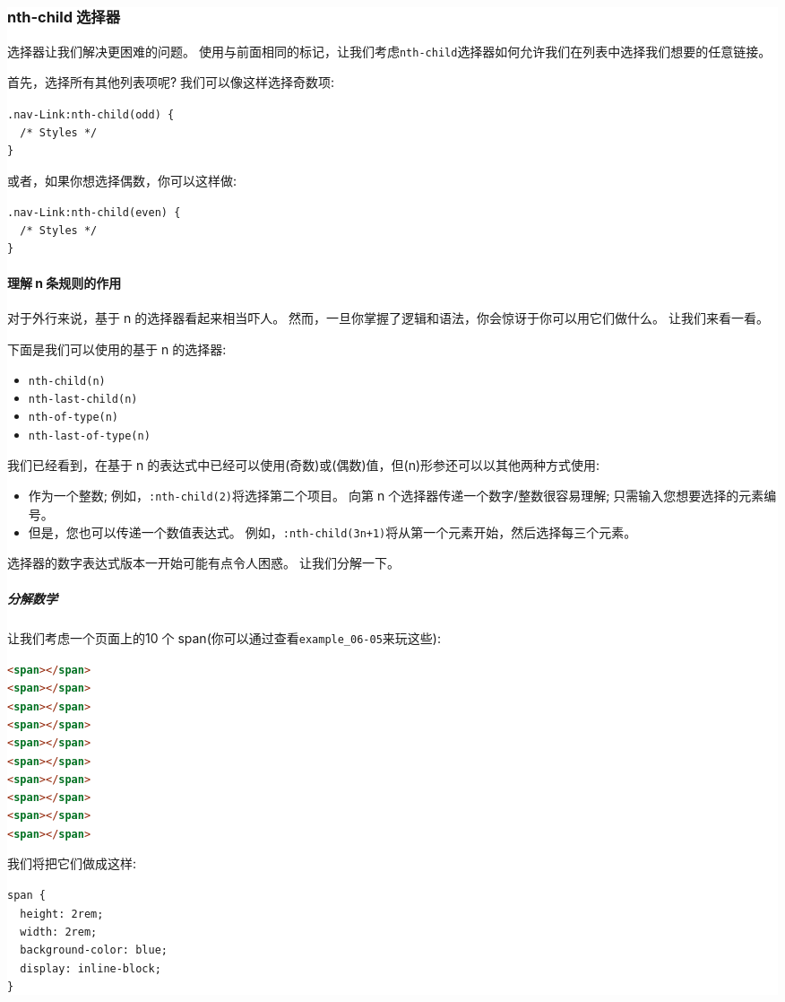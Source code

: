 ### nth-child 选择器

选择器让我们解决更困难的问题。 使用与前面相同的标记，让我们考虑`nth-child`选择器如何允许我们在列表中选择我们想要的任意链接。

首先，选择所有其他列表项呢? 我们可以像这样选择奇数项:

```html
.nav-Link:nth-child(odd) {
  /* Styles */
} 
```

或者，如果你想选择偶数，你可以这样做:

```html
.nav-Link:nth-child(even) {
  /* Styles */
} 
```

#### 理解 n 条规则的作用

对于外行来说，基于 n 的选择器看起来相当吓人。 然而，一旦你掌握了逻辑和语法，你会惊讶于你可以用它们做什么。 让我们来看一看。

下面是我们可以使用的基于 n 的选择器:

*   `nth-child(n)`
*   `nth-last-child(n)`
*   `nth-of-type(n)`
*   `nth-last-of-type(n)`

我们已经看到，在基于 n 的表达式中已经可以使用(奇数)或(偶数)值，但(n)形参还可以以其他两种方式使用:

*   作为一个整数; 例如，`:nth-child(2)`将选择第二个项目。 向第 n 个选择器传递一个数字/整数很容易理解; 只需输入您想要选择的元素编号。
*   但是，您也可以传递一个数值表达式。 例如，`:nth-child(3n+1)`将从第一个元素开始，然后选择每三个元素。

选择器的数字表达式版本一开始可能有点令人困惑。 让我们分解一下。

##### 分解数学

让我们考虑一个页面上的10 个 span(你可以通过查看`example_06-05`来玩这些):

```html
<span></span>
<span></span>
<span></span>
<span></span>
<span></span>
<span></span>
<span></span>
<span></span>
<span></span>
<span></span> 
```

我们将把它们做成这样:

```html
span {
  height: 2rem;
  width: 2rem;
  background-color: blue;
  display: inline-block;
} 
```
